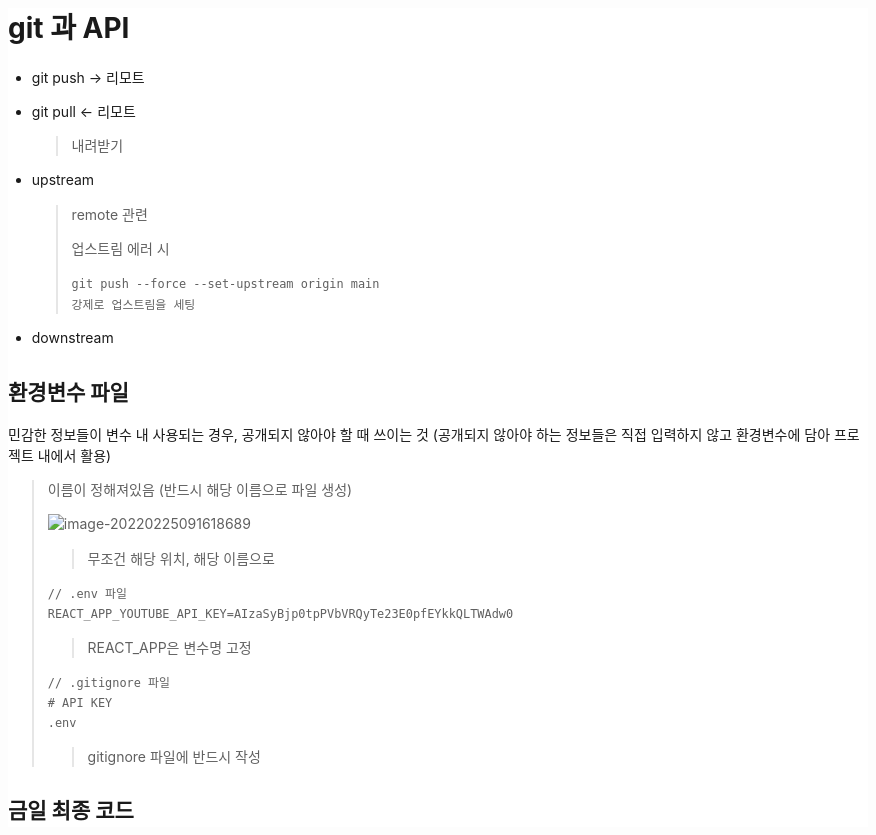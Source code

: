 # git 과 API

- git push -> 리모트

- git pull <- 리모트

  > 내려받기

- upstream

  > remote 관련
  >
  > 업스트림 에러 시
  >
  > ```
  > git push --force --set-upstream origin main
  > 강제로 업스트림을 세팅
  > ```
  >
  > 

- downstream



## 환경변수 파일

민감한 정보들이 변수 내 사용되는 경우, 공개되지 않아야 할 때 쓰이는 것 (공개되지 않아야 하는 정보들은 직접 입력하지 않고 환경변수에 담아 프로젝트 내에서 활용)

> 이름이 정해져있음 (반드시 해당 이름으로 파일 생성)
>
> ![image-20220225091618689](C:\Users\KHY\AppData\Roaming\Typora\typora-user-images\image-20220225091618689.png)
>
> > 무조건 해당 위치, 해당 이름으로
>
> ```react
> // .env 파일
> REACT_APP_YOUTUBE_API_KEY=AIzaSyBjp0tpPVbVRQyTe23E0pfEYkkQLTWAdw0
> ```
>
> > REACT_APP은 변수명 고정
>
> ```react
> // .gitignore 파일
> # API KEY
> .env
> ```
>
> > gitignore 파일에 반드시 작성



## 금일 최종 코드
